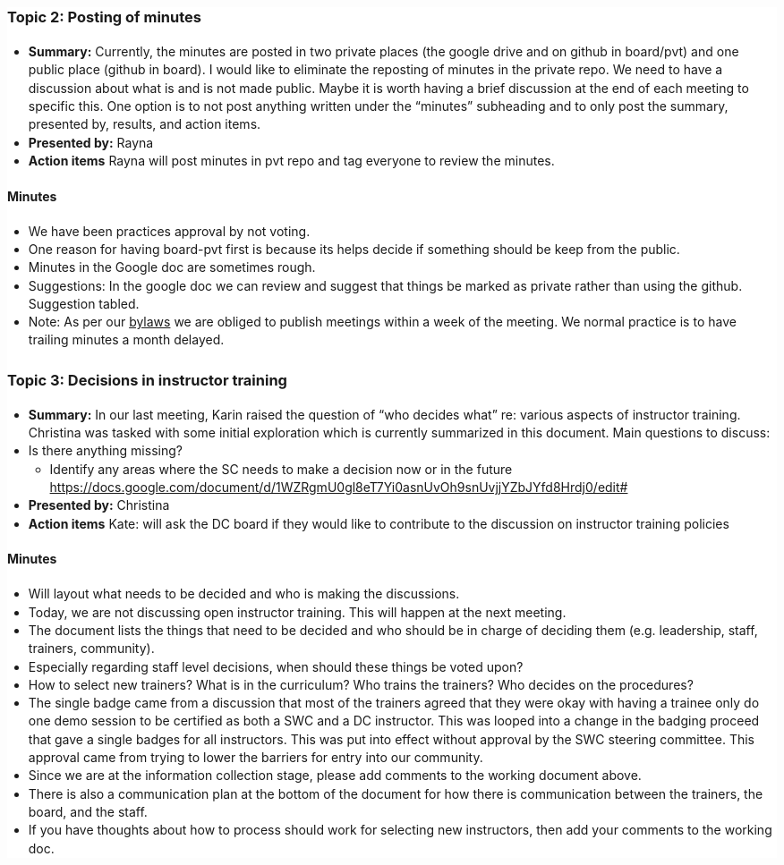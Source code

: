 ### Topic 2: Posting of minutes
- **Summary:** Currently, the minutes are posted in two private places (the google drive and on github in board/pvt) and one public place (github in board). I would like to eliminate the reposting of minutes in the private repo. We need to have a discussion about what is and is not made public. Maybe it is worth having a brief discussion at the end of each meeting to specific this. One option is to not post anything written under the “minutes” subheading and to only post the summary, presented by, results, and action items.
- **Presented by:** Rayna
- **Action items** Rayna will post minutes in pvt repo and tag everyone to review the minutes. 
#### Minutes
- We have been practices approval by not voting. 
- One reason for having board-pvt first is because its helps decide if something should be keep from the public. 
- Minutes in the Google doc are sometimes rough. 
- Suggestions: In the google doc we can review and suggest that things be marked as private rather than using the github. Suggestion tabled. 
- Note: As per our [bylaws](https://software-carpentry.org/blog/2014/12/scf-governance.html) we are obliged to publish meetings within a week of the meeting. We normal practice is to have trailing minutes a month delayed.

### Topic 3: Decisions in instructor training
- **Summary:** In our last meeting, Karin raised the question of “who decides what” re: various aspects of instructor training.  Christina was tasked with some initial exploration which is currently summarized in this document.  Main questions to discuss: 
- Is there anything missing? 
	- Identify any areas where the SC needs to make a decision now or in the future
https://docs.google.com/document/d/1WZRgmU0gl8eT7Yi0asnUvOh9snUvjjYZbJYfd8Hrdj0/edit#
- **Presented by:** Christina
- **Action items** Kate: will ask the DC board if they would like to contribute to the discussion on instructor training policies
#### Minutes
- Will layout what needs to be decided and who is making the discussions. 
- Today, we are not discussing open instructor training. This will happen at the next meeting. 
- The document lists the things that need to be decided and who should be in charge of deciding them (e.g. leadership, staff, trainers, community).
- Especially regarding staff level decisions, when should these things be voted upon? 
- How to select new trainers? What is in the curriculum? Who trains the trainers? Who decides on the procedures?
- The single badge came from a discussion that most of the trainers agreed that they were okay with having a trainee only do one demo session to be certified as both a SWC and a DC instructor. This was looped into a change in the badging proceed that gave a single badges for all instructors. This was put into effect without approval by the SWC steering committee. This approval came from trying to lower the barriers for entry into our community. 
- Since we are at the information collection stage, please add comments to the working document above. 
- There is also a communication plan at the bottom of the document for how there is communication between the trainers, the board, and the staff. 
- If you have thoughts about how to process should work for selecting new instructors, then add your comments to the working doc. 
